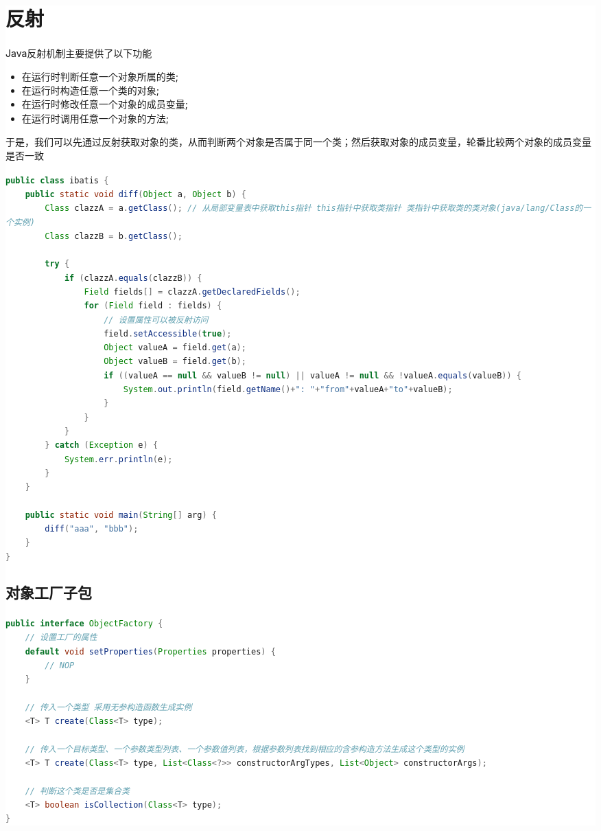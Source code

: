 # 反射
Java反射机制主要提供了以下功能
- 在运行时判断任意一个对象所属的类;
- 在运行时构造任意一个类的对象;
- 在运行时修改任意一个对象的成员变量;
- 在运行时调用任意一个对象的方法;

于是，我们可以先通过反射获取对象的类，从而判断两个对象是否属于同一个类；然后获取对象的成员变量，轮番比较两个对象的成员变量是否一致

```java
public class ibatis {
	public static void diff(Object a, Object b) {
		Class clazzA = a.getClass(); // 从局部变量表中获取this指针 this指针中获取类指针 类指针中获取类的类对象(java/lang/Class的一个实例)
		Class clazzB = b.getClass();

		try {
			if (clazzA.equals(clazzB)) {
				Field fields[] = clazzA.getDeclaredFields(); 
				for (Field field : fields) {
					// 设置属性可以被反射访问
					field.setAccessible(true);
					Object valueA = field.get(a);
					Object valueB = field.get(b);
					if ((valueA == null && valueB != null) || valueA != null && !valueA.equals(valueB)) {
						System.out.println(field.getName()+": "+"from"+valueA+"to"+valueB);
					}
				}
			}
		} catch (Exception e) {
			System.err.println(e);
		}
	}
	
	public static void main(String[] arg) {
		diff("aaa", "bbb");
	}
}
```

## 对象工厂子包
```java
public interface ObjectFactory {
	// 设置工厂的属性
	default void setProperties(Properties properties) {
		// NOP
	}

	// 传入一个类型 采用无参构造函数生成实例
	<T> T create(Class<T> type);

	// 传入一个目标类型、一个参数类型列表、一个参数值列表，根据参数列表找到相应的含参构造方法生成这个类型的实例
	<T> T create(Class<T> type, List<Class<?>> constructorArgTypes, List<Object> constructorArgs);

	// 判断这个类是否是集合类
	<T> boolean isCollection(Class<T> type);
}
```
